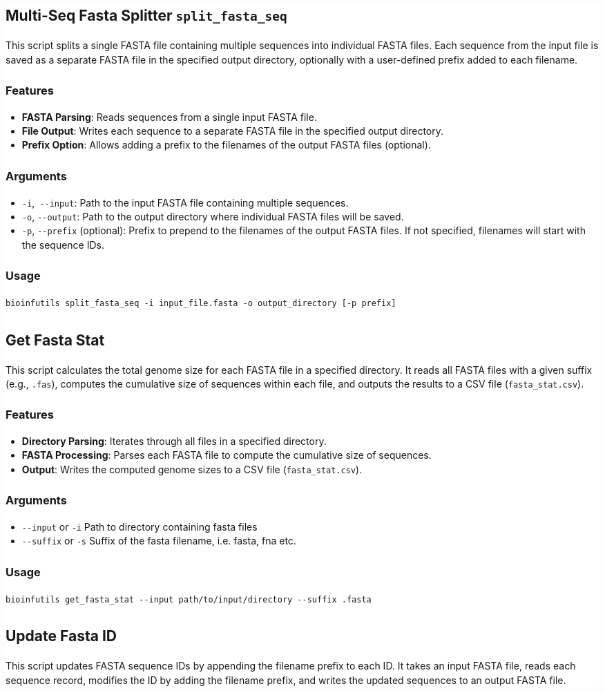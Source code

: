 
##  Multi-Seq Fasta Splitter `split_fasta_seq`

This script splits a single FASTA file containing multiple sequences into individual FASTA files. Each sequence from the input file is saved as a separate FASTA file in the specified output directory, optionally with a user-defined prefix added to each filename.

### Features

- **FASTA Parsing**: Reads sequences from a single input FASTA file.
- **File Output**: Writes each sequence to a separate FASTA file in the specified output directory.
- **Prefix Option**: Allows adding a prefix to the filenames of the output FASTA files (optional).

### Arguments
- `-i`,` --input`: Path to the input FASTA file containing multiple sequences.
- `-o`, `--output`: Path to the output directory where individual FASTA files will be saved.
- `-p`, `--prefix` (optional): Prefix to prepend to the filenames of the output FASTA files. If not specified, filenames will start with the sequence IDs.

### Usage

```
bioinfutils split_fasta_seq -i input_file.fasta -o output_directory [-p prefix]
```

## Get Fasta Stat

This script calculates the total genome size for each FASTA file in a specified directory. It reads all FASTA files with a given suffix (e.g., `.fas`), computes the cumulative size of sequences within each file, and outputs the results to a CSV file (`fasta_stat.csv`).

### Features

- **Directory Parsing**: Iterates through all files in a specified directory.
- **FASTA Processing**: Parses each FASTA file to compute the cumulative size of sequences.
- **Output**: Writes the computed genome sizes to a CSV file (`fasta_stat.csv`).

### Arguments
- `--input` or `-i` Path to directory containing fasta files
- `--suffix` or `-s` Suffix of the fasta filename, i.e. fasta, fna etc.

### Usage
```
bioinfutils get_fasta_stat --input path/to/input/directory --suffix .fasta
```

## Update Fasta ID
This script updates FASTA sequence IDs by appending the filename prefix to each ID. It takes an input FASTA file, reads each sequence record, modifies the ID by adding the filename prefix, and writes the updated sequences to an output FASTA file.
